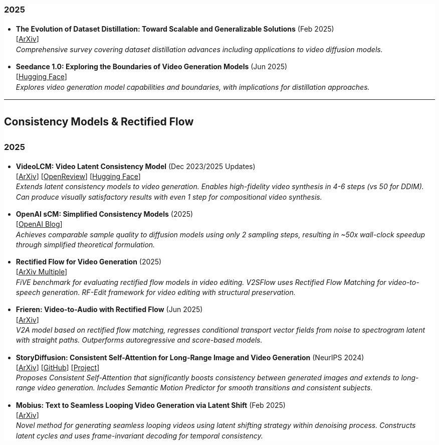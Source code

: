 ### 2025

- **The Evolution of Dataset Distillation: Toward Scalable and Generalizable Solutions** (Feb 2025)  
  [[ArXiv](https://arxiv.org/html/2502.05673v3)]  
  *Comprehensive survey covering dataset distillation advances including applications to video diffusion models.*

- **Seedance 1.0: Exploring the Boundaries of Video Generation Models** (Jun 2025)  
  [[Hugging Face](https://huggingface.co/papers/2506.09113)]  
  *Explores video generation model capabilities and boundaries, with implications for distillation approaches.*

---

## Consistency Models & Rectified Flow

### 2025

- **VideoLCM: Video Latent Consistency Model** (Dec 2023/2025 Updates)  
  [[ArXiv](https://arxiv.org/abs/2312.09109)] [[OpenReview](https://openreview.net/forum?id=TpshckO3g4)] [[Hugging Face](https://huggingface.co/papers/2312.09109)]  
  *Extends latent consistency models to video generation. Enables high-fidelity video synthesis in 4-6 steps (vs 50 for DDIM). Can produce visually satisfactory results with even 1 step for compositional video synthesis.*

- **OpenAI sCM: Simplified Consistency Models** (2025)  
  [[OpenAI Blog](https://openai.com/index/simplifying-stabilizing-and-scaling-continuous-time-consistency-models/)]  
  *Achieves comparable sample quality to diffusion models using only 2 sampling steps, resulting in ~50x wall-clock speedup through simplified theoretical formulation.*

- **Rectified Flow for Video Generation** (2025)  
  [[ArXiv Multiple](https://arxiv.org/abs/2403.03206)]  
  *FiVE benchmark for evaluating rectified flow models in video editing. V2SFlow uses Rectified Flow Matching for video-to-speech generation. RF-Edit framework for video editing with structural preservation.*

- **Frieren: Video-to-Audio with Rectified Flow** (Jun 2025)  
  [[ArXiv](https://arxiv.org/abs/2406.00320)]  
  *V2A model based on rectified flow matching, regresses conditional transport vector fields from noise to spectrogram latent with straight paths. Outperforms autoregressive and score-based models.*

- **StoryDiffusion: Consistent Self-Attention for Long-Range Image and Video Generation** (NeurIPS 2024)  
  [[ArXiv](https://arxiv.org/abs/2405.01434)] [[GitHub](https://github.com/HVision-NKU/StoryDiffusion)] [[Project](https://storydiffusion.github.io/)]  
  *Proposes Consistent Self-Attention that significantly boosts consistency between generated images and extends to long-range video generation. Includes Semantic Motion Predictor for smooth transitions and consistent subjects.*

- **Mobius: Text to Seamless Looping Video Generation via Latent Shift** (Feb 2025)  
  [[ArXiv](https://arxiv.org/html/2502.20307v1)]  
  *Novel method for generating seamless looping videos using latent shifting strategy within denoising process. Constructs latent cycles and uses frame-invariant decoding for temporal consistency.*
